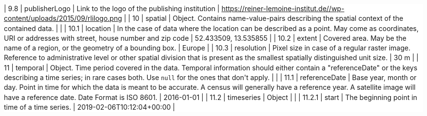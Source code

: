 | 9.8        | publisherLogo     | Link to the logo of the publishing institution                                                                                                                                                                                                                                                                                                                                                                                                                 | https://reiner-lemoine-institut.de//wp-content/uploads/2015/09/rlilogo.png                                                      | 
| 10         | spatial           | Object. Contains name-value-pairs describing the spatial context of the contained data.                                                                                                                                                                                                                                                                                                                                                                        |                                                                                                                                 |
| 10.1       | location          | In the case of data where the location can be described as a point. May come as coordinates, URI or addresses with street, house number and zip code                                                                                                                                                                                                                                                                                                           | 52.433509, 13.535855                                                                                                            |
| 10.2       | extent            | Covered area. May be the name of a region, or the geometry of a bounding box.                                                                                                                                                                                                                                                                                                                                                                                  | Europe                                                                                                                          |
| 10.3       | resolution        | Pixel size in case of a regular raster image. Reference to administrative level or other spatial division that is present as the smallest spatially distinguished unit size.                                                                                                                                                                                                                                                                                   | 30 m                                                                                                                            |
| 11         | temporal          | Object. Time period covered in the data. Temporal information should either contain a "referenceDate" or the keys describing a time series; in rare cases both. Use `null` for the ones that don't apply.                                                                                                                                                                                                                                                      |                                                                                                                                 |
| 11.1       | referenceDate     | Base year, month or day. Point in time for which the data is meant to be accurate. A census will generally have a reference year. A satellite image will have a reference date. Date Format is ISO 8601.                                                                                                                                                                                                                                                       | 2016-01-01                                                                                                                      |
| 11.2       | timeseries        | Object                                                                                                                                                                                                                                                                                                                                                                                                                                                         |                                                                                                                                 |
| 11.2.1     | start             | The beginning point in time of a time series.                                                                                                                                                                                                                                                                                                                                                                                                                  | 2019-02-06T10:12:04+00:00                                                                                                       |